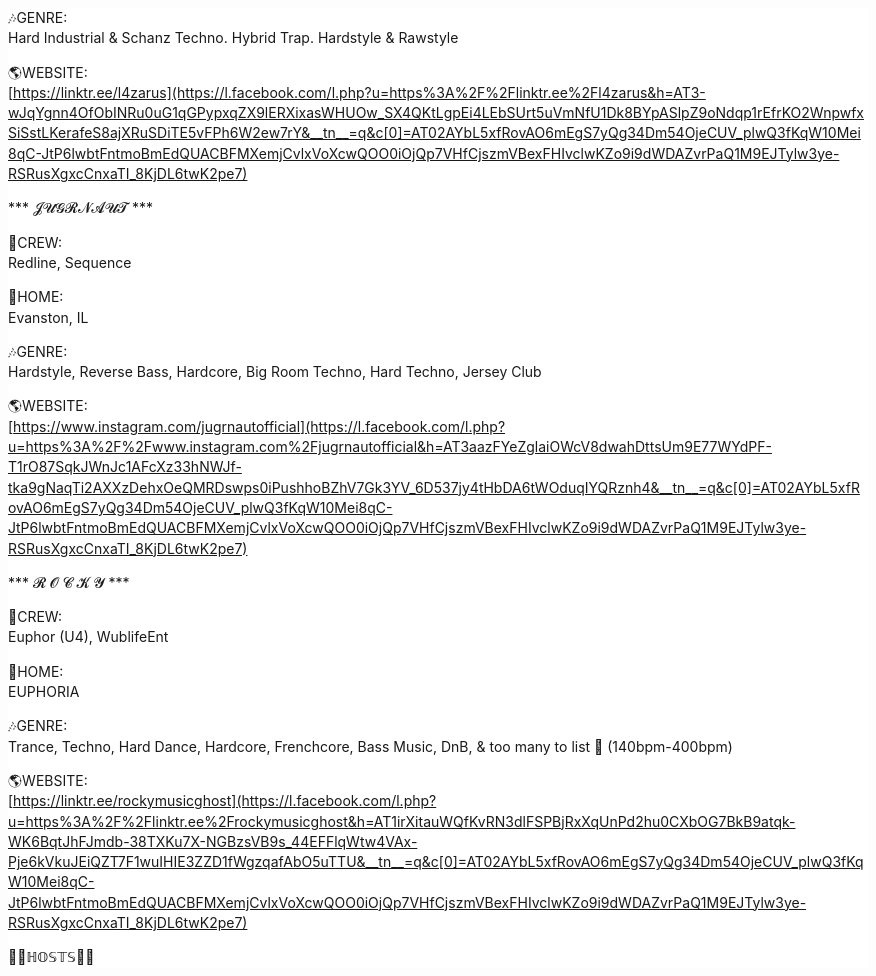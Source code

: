 🎶GENRE:  
Hard Industrial & Schanz Techno. Hybrid Trap. Hardstyle & Rawstyle

🌎WEBSITE:  
[https://linktr.ee/l4zarus](https://l.facebook.com/l.php?u=https%3A%2F%2Flinktr.ee%2Fl4zarus&h=AT3-wJqYgnn4OfObINRu0uG1qGPypxqZX9lERXixasWHUOw_SX4QKtLgpEi4LEbSUrt5uVmNfU1Dk8BYpASlpZ9oNdqp1rEfrKO2WnpwfxSiSstLKerafeS8ajXRuSDiTE5vFPh6W2ew7rY&__tn__=q&c[0]=AT02AYbL5xfRovAO6mEgS7yQg34Dm54OjeCUV_plwQ3fKqW10Mei8qC-JtP6lwbtFntmoBmEdQUACBFMXemjCvlxVoXcwQOO0iOjQp7VHfCjszmVBexFHIvclwKZo9i9dWDAZvrPaQ1M9EJTylw3ye-RSRusXgxcCnxaTI_8KjDL6twK2pe7)

  

  

\*\*\* 𝓙𝓤𝓖𝓡𝓝𝓐𝓤𝓣 \*\*\*

🤝CREW:  
Redline, Sequence

🏡HOME:  
Evanston, IL

🎶GENRE:  
Hardstyle, Reverse Bass, Hardcore, Big Room Techno, Hard Techno, Jersey Club

🌎WEBSITE:  
[https://www.instagram.com/jugrnautofficial](https://l.facebook.com/l.php?u=https%3A%2F%2Fwww.instagram.com%2Fjugrnautofficial&h=AT3aazFYeZglaiOWcV8dwahDttsUm9E77WYdPF-T1rO87SqkJWnJc1AFcXz33hNWJf-tka9gNaqTi2AXXzDehxOeQMRDswps0iPushhoBZhV7Gk3YV_6D537jy4tHbDA6tWOduqIYQRznh4&__tn__=q&c[0]=AT02AYbL5xfRovAO6mEgS7yQg34Dm54OjeCUV_plwQ3fKqW10Mei8qC-JtP6lwbtFntmoBmEdQUACBFMXemjCvlxVoXcwQOO0iOjQp7VHfCjszmVBexFHIvclwKZo9i9dWDAZvrPaQ1M9EJTylw3ye-RSRusXgxcCnxaTI_8KjDL6twK2pe7)

  

  

\*\*\* 𝓡 𝓞 𝓒 𝓚 𝓨 \*\*\*

🤝CREW:  
Euphor (U4), WublifeEnt

🏡HOME:  
EUPHORIA

🎶GENRE:  
Trance, Techno, Hard Dance, Hardcore, Frenchcore, Bass Music, DnB, & too many to list 🙂 (140bpm-400bpm)

🌎WEBSITE:  
[https://linktr.ee/rockymusicghost](https://l.facebook.com/l.php?u=https%3A%2F%2Flinktr.ee%2Frockymusicghost&h=AT1irXitauWQfKvRN3dlFSPBjRxXqUnPd2hu0CXbOG7BkB9atqk-WK6BqtJhFJmdb-38TXKu7X-NGBzsVB9s_44EFFlqWtw4VAx-Pje6kVkuJEiQZT7F1wuIHIE3ZZD1fWgzqafAbO5uTTU&__tn__=q&c[0]=AT02AYbL5xfRovAO6mEgS7yQg34Dm54OjeCUV_plwQ3fKqW10Mei8qC-JtP6lwbtFntmoBmEdQUACBFMXemjCvlxVoXcwQOO0iOjQp7VHfCjszmVBexFHIvclwKZo9i9dWDAZvrPaQ1M9EJTylw3ye-RSRusXgxcCnxaTI_8KjDL6twK2pe7)

  

  

💙💜ℍ𝕆𝕊𝕋𝕊💜💙

  
